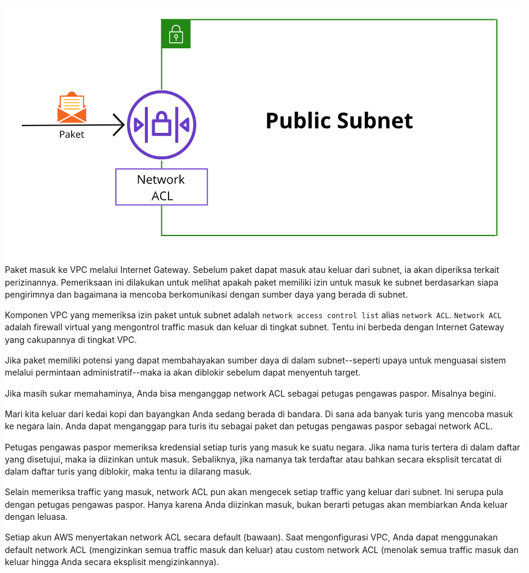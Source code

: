 <img src="img/aws-ACL1.png">

Paket masuk ke VPC melalui Internet Gateway. Sebelum paket dapat masuk atau keluar dari subnet, ia akan diperiksa terkait perizinannya. Pemeriksaan ini dilakukan untuk melihat apakah paket memiliki izin untuk masuk ke subnet berdasarkan siapa pengirimnya dan bagaimana ia mencoba berkomunikasi dengan sumber daya yang berada di subnet.

Komponen VPC yang memeriksa izin paket untuk subnet adalah `network access control list` alias `network ACL`. `Network ACL` adalah firewall virtual yang mengontrol traffic masuk dan keluar di tingkat subnet. Tentu ini berbeda dengan Internet Gateway yang cakupannya di tingkat VPC.

Jika paket memiliki potensi yang dapat membahayakan sumber daya di dalam subnet--seperti upaya untuk menguasai sistem melalui permintaan administratif--maka ia akan diblokir sebelum dapat menyentuh target.

Jika masih sukar memahaminya, Anda bisa menganggap network ACL sebagai petugas pengawas paspor. Misalnya begini.

Mari kita keluar dari kedai kopi dan bayangkan Anda sedang berada di bandara. Di sana ada banyak turis yang mencoba masuk ke negara lain. Anda dapat menganggap para turis itu sebagai paket dan petugas pengawas paspor sebagai network ACL.

Petugas pengawas paspor memeriksa kredensial setiap turis yang masuk ke suatu negara. Jika nama turis tertera di dalam daftar yang disetujui, maka ia diizinkan untuk masuk. Sebaliknya, jika namanya tak terdaftar atau bahkan secara eksplisit tercatat di dalam daftar turis yang diblokir, maka tentu ia dilarang masuk.

Selain memeriksa traffic yang masuk, network ACL pun akan mengecek setiap traffic yang keluar dari subnet. Ini serupa pula dengan petugas pengawas paspor. Hanya karena Anda diizinkan masuk, bukan berarti petugas akan membiarkan Anda keluar dengan leluasa.

Setiap akun AWS menyertakan network ACL secara default (bawaan). Saat mengonfigurasi VPC, Anda dapat menggunakan default network ACL (mengizinkan semua traffic masuk dan keluar) atau custom network ACL (menolak semua traffic masuk dan keluar hingga Anda secara eksplisit mengizinkannya).
